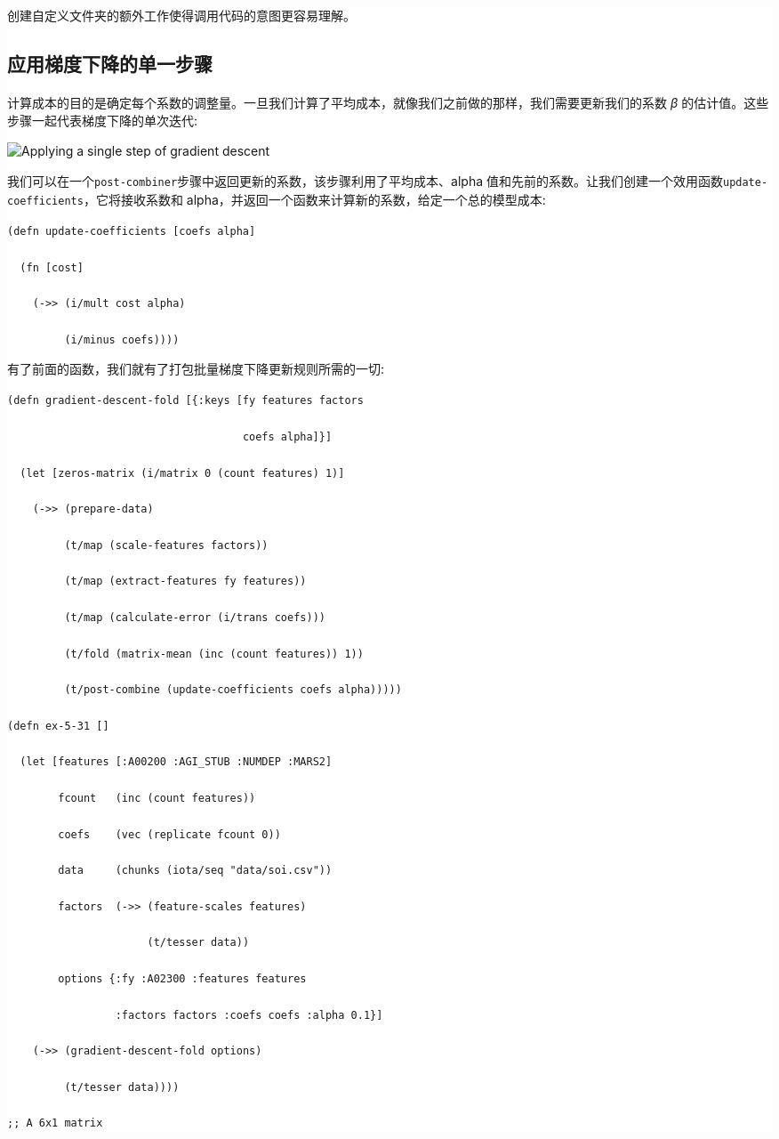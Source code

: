 创建自定义文件夹的额外工作使得调用代码的意图更容易理解。

## 应用梯度下降的单一步骤

计算成本的目的是确定每个系数的调整量。一旦我们计算了平均成本，就像我们之前做的那样，我们需要更新我们的系数 *β* 的估计值。这些步骤一起代表梯度下降的单次迭代:

![Applying a single step of gradient descent](graphics/7180OS_05_14.jpg)

我们可以在一个`post-combiner`步骤中返回更新的系数，该步骤利用了平均成本、alpha 值和先前的系数。让我们创建一个效用函数`update-coefficients`，它将接收系数和 alpha，并返回一个函数来计算新的系数，给定一个总的模型成本:

```
(defn update-coefficients [coefs alpha]

  (fn [cost]

    (->> (i/mult cost alpha)

         (i/minus coefs))))
```

有了前面的函数，我们就有了打包批量梯度下降更新规则所需的一切:

```
(defn gradient-descent-fold [{:keys [fy features factors

                                     coefs alpha]}]

  (let [zeros-matrix (i/matrix 0 (count features) 1)]

    (->> (prepare-data)

         (t/map (scale-features factors))

         (t/map (extract-features fy features))

         (t/map (calculate-error (i/trans coefs)))

         (t/fold (matrix-mean (inc (count features)) 1))

         (t/post-combine (update-coefficients coefs alpha)))))

(defn ex-5-31 []

  (let [features [:A00200 :AGI_STUB :NUMDEP :MARS2]

        fcount   (inc (count features))

        coefs    (vec (replicate fcount 0))

        data     (chunks (iota/seq "data/soi.csv"))

        factors  (->> (feature-scales features)

                      (t/tesser data))

        options {:fy :A02300 :features features

                 :factors factors :coefs coefs :alpha 0.1}]

    (->> (gradient-descent-fold options)

         (t/tesser data))))

;; A 6x1 matrix

```